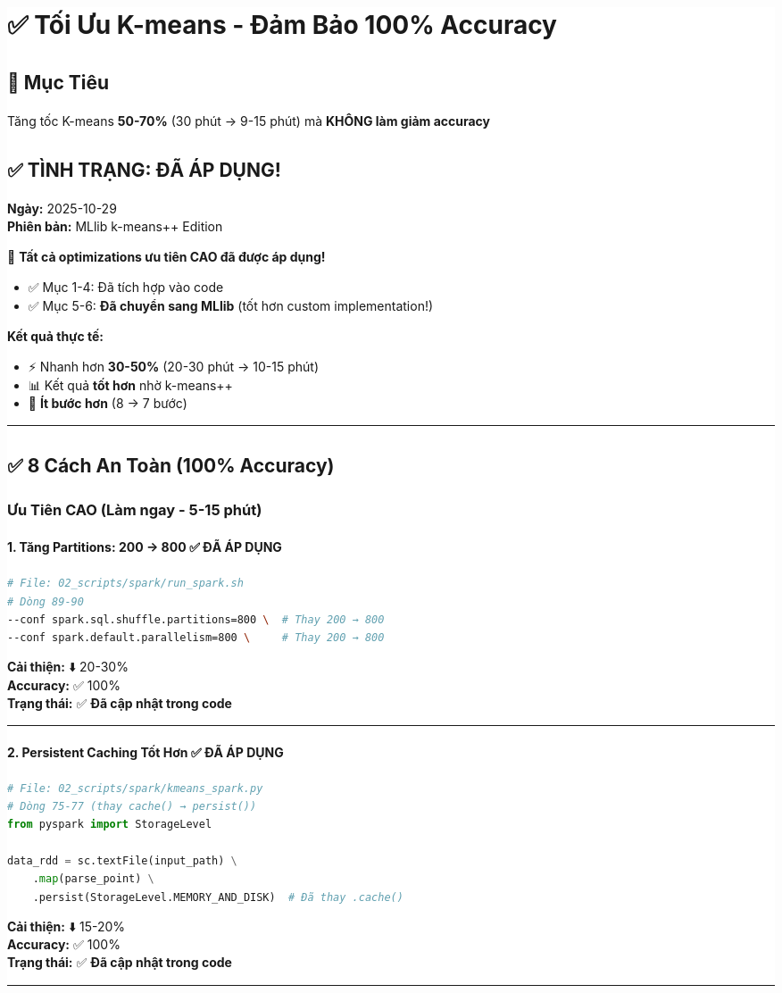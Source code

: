 # ✅ Tối Ưu K-means - Đảm Bảo 100% Accuracy

## 🎯 Mục Tiêu

Tăng tốc K-means **50-70%** (30 phút → 9-15 phút) mà **KHÔNG làm giảm accuracy**

## ✅ TÌNH TRẠNG: ĐÃ ÁP DỤNG!

**Ngày:** 2025-10-29  
**Phiên bản:** MLlib k-means++ Edition

🎉 **Tất cả optimizations ưu tiên CAO đã được áp dụng!**
- ✅ Mục 1-4: Đã tích hợp vào code
- ✅ Mục 5-6: **Đã chuyển sang MLlib** (tốt hơn custom implementation!)

**Kết quả thực tế:**
- ⚡ Nhanh hơn **30-50%** (20-30 phút → 10-15 phút)
- 📊 Kết quả **tốt hơn** nhờ k-means++
- 🚀 **Ít bước hơn** (8 → 7 bước)

---

## ✅ 8 Cách An Toàn (100% Accuracy)

### **Ưu Tiên CAO** (Làm ngay - 5-15 phút)

#### 1. Tăng Partitions: 200 → 800 ✅ **ĐÃ ÁP DỤNG**
```bash
# File: 02_scripts/spark/run_spark.sh
# Dòng 89-90
--conf spark.sql.shuffle.partitions=800 \  # Thay 200 → 800
--conf spark.default.parallelism=800 \     # Thay 200 → 800
```
**Cải thiện:** ⬇️ 20-30%  
**Accuracy:** ✅ 100%  
**Trạng thái:** ✅ **Đã cập nhật trong code**

---

#### 2. Persistent Caching Tốt Hơn ✅ **ĐÃ ÁP DỤNG**
```python
# File: 02_scripts/spark/kmeans_spark.py
# Dòng 75-77 (thay cache() → persist())
from pyspark import StorageLevel

data_rdd = sc.textFile(input_path) \
    .map(parse_point) \
    .persist(StorageLevel.MEMORY_AND_DISK)  # Đã thay .cache()
```
**Cải thiện:** ⬇️ 15-20%  
**Accuracy:** ✅ 100%  
**Trạng thái:** ✅ **Đã cập nhật trong code**

---